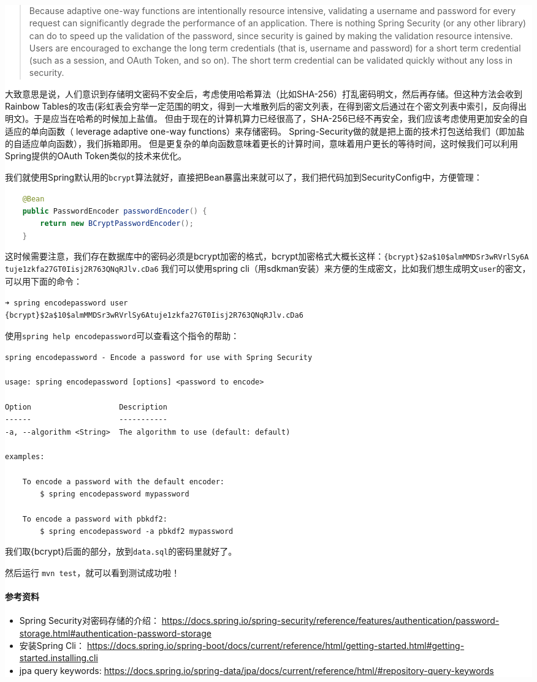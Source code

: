 >Because adaptive one-way functions are intentionally resource intensive, validating a username and password for every request can significantly degrade the performance of an application. There is nothing Spring Security (or any other library) can do to speed up the validation of the password, since security is gained by making the validation resource intensive. Users are encouraged to exchange the long term credentials (that is, username and password) for a short term credential (such as a session, and OAuth Token, and so on). The short term credential can be validated quickly without any loss in security.

大致意思是说，人们意识到存储明文密码不安全后，考虑使用哈希算法（比如SHA-256）打乱密码明文，然后再存储。但这种方法会收到Rainbow Tables的攻击(彩虹表会穷举一定范围的明文，得到一大堆散列后的密文列表，在得到密文后通过在个密文列表中索引，反向得出明文)。于是应当在哈希的时候加上盐值。
但由于现在的计算机算力已经很高了，SHA-256已经不再安全，我们应该考虑使用更加安全的自适应的单向函数（ leverage adaptive one-way functions）来存储密码。
Spring-Security做的就是把上面的技术打包送给我们（即加盐的自适应单向函数），我们拆箱即用。
但是更复杂的单向函数意味着更长的计算时间，意味着用户更长的等待时间，这时候我们可以利用Spring提供的OAuth Token类似的技术来优化。

我们就使用Spring默认用的`bcrypt`算法就好，直接把Bean暴露出来就可以了，我们把代码加到SecurityConfig中，方便管理：
```java
    @Bean
    public PasswordEncoder passwordEncoder() {
        return new BCryptPasswordEncoder();
    }
```

这时候需要注意，我们存在数据库中的密码必须是bcrypt加密的格式，bcrypt加密格式大概长这样：`{bcrypt}$2a$10$almMMDSr3wRVrlSy6Atuje1zkfa27GT0Iisj2R763QNqRJlv.cDa6`
我们可以使用spring cli（用sdkman安装）来方便的生成密文，比如我们想生成明文`user`的密文，可以用下面的命令：
```shell
➜ spring encodepassword user
{bcrypt}$2a$10$almMMDSr3wRVrlSy6Atuje1zkfa27GT0Iisj2R763QNqRJlv.cDa6
```
使用`spring help encodepassword`可以查看这个指令的帮助：
```shell
spring encodepassword - Encode a password for use with Spring Security
 
usage: spring encodepassword [options] <password to encode>
 
Option                    Description
------                    -----------
-a, --algorithm <String>  The algorithm to use (default: default)
 
examples:
 
    To encode a password with the default encoder:
        $ spring encodepassword mypassword
 
    To encode a password with pbkdf2:
        $ spring encodepassword -a pbkdf2 mypassword
```
我们取{bcrypt}后面的部分，放到`data.sql`的密码里就好了。

然后运行 `mvn test`，就可以看到测试成功啦！


#### 参考资料
- Spring Security对密码存储的介绍： https://docs.spring.io/spring-security/reference/features/authentication/password-storage.html#authentication-password-storage
- 安装Spring Cli： https://docs.spring.io/spring-boot/docs/current/reference/html/getting-started.html#getting-started.installing.cli
- jpa query keywords: https://docs.spring.io/spring-data/jpa/docs/current/reference/html/#repository-query-keywords
